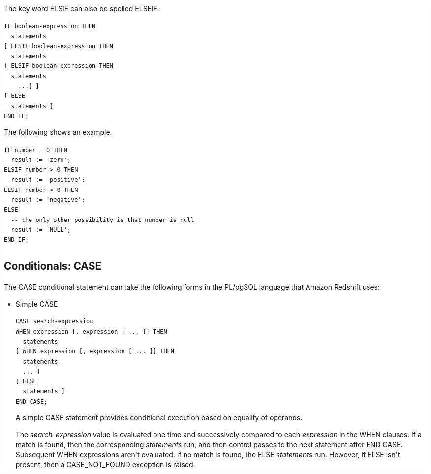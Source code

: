   The key word ELSIF can also be spelled ELSEIF\.

  ```
  IF boolean-expression THEN
    statements
  [ ELSIF boolean-expression THEN
    statements
  [ ELSIF boolean-expression THEN
    statements
      ...] ]
  [ ELSE
    statements ]
  END IF;
  ```

  The following shows an example\.

  ```
  IF number = 0 THEN
    result := 'zero';
  ELSIF number > 0 THEN
    result := 'positive';
  ELSIF number < 0 THEN
    result := 'negative';
  ELSE
    -- the only other possibility is that number is null
    result := 'NULL';
  END IF;
  ```

## Conditionals: CASE<a name="r_PLpgSQL-conditionals-case"></a>

The CASE conditional statement can take the following forms in the PL/pgSQL language that Amazon Redshift uses:
+ Simple CASE 

  ```
  CASE search-expression
  WHEN expression [, expression [ ... ]] THEN
    statements
  [ WHEN expression [, expression [ ... ]] THEN
    statements
    ... ]
  [ ELSE
    statements ]
  END CASE;
  ```

  A simple CASE statement provides conditional execution based on equality of operands\.

  The *search\-expression* value is evaluated one time and successively compared to each *expression* in the WHEN clauses\. If a match is found, then the corresponding *statements* run, and then control passes to the next statement after END CASE\. Subsequent WHEN expressions aren't evaluated\. If no match is found, the ELSE *statements* run\. However, if ELSE isn't present, then a CASE\_NOT\_FOUND exception is raised\.
